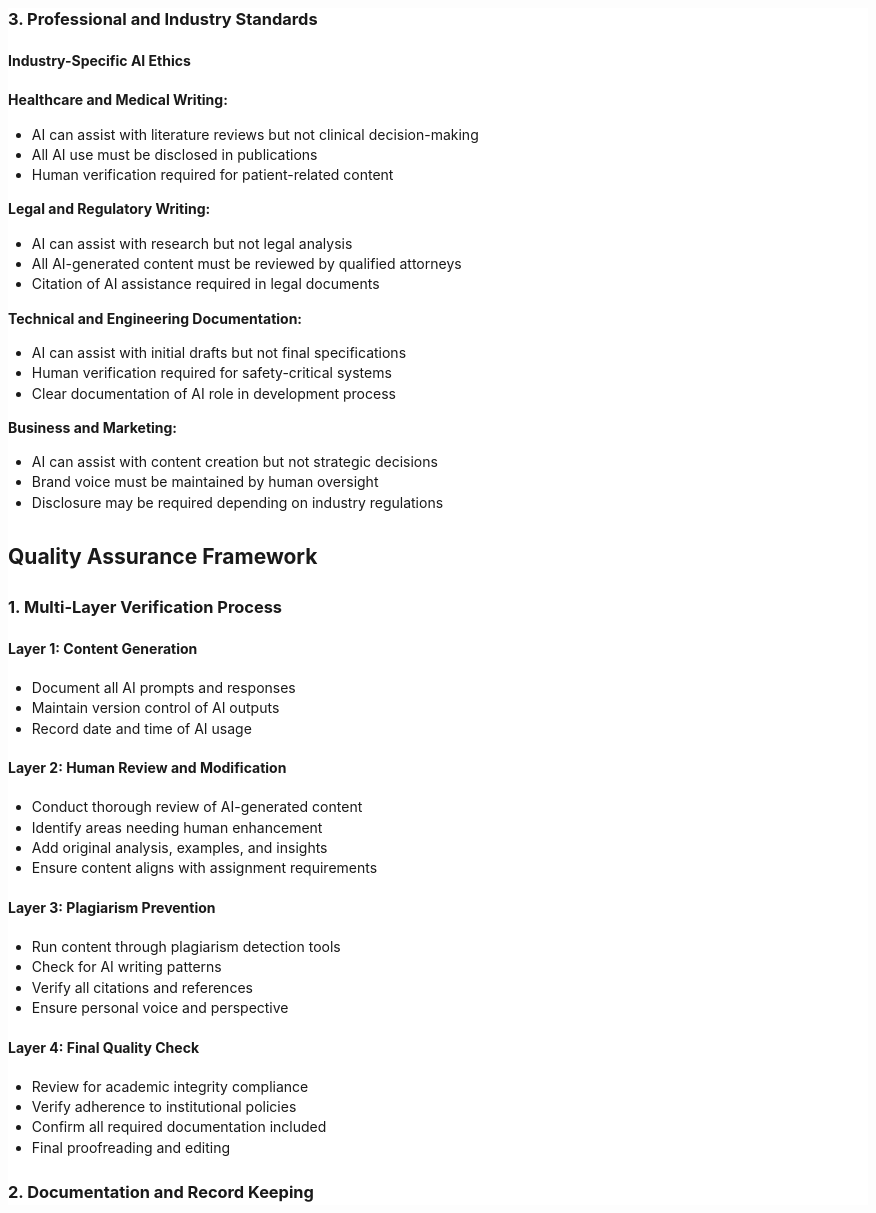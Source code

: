 ### 3. Professional and Industry Standards

#### Industry-Specific AI Ethics

**Healthcare and Medical Writing:**
- AI can assist with literature reviews but not clinical decision-making
- All AI use must be disclosed in publications
- Human verification required for patient-related content

**Legal and Regulatory Writing:**
- AI can assist with research but not legal analysis
- All AI-generated content must be reviewed by qualified attorneys
- Citation of AI assistance required in legal documents

**Technical and Engineering Documentation:**
- AI can assist with initial drafts but not final specifications
- Human verification required for safety-critical systems
- Clear documentation of AI role in development process

**Business and Marketing:**
- AI can assist with content creation but not strategic decisions
- Brand voice must be maintained by human oversight
- Disclosure may be required depending on industry regulations

## Quality Assurance Framework

### 1. Multi-Layer Verification Process

#### Layer 1: Content Generation
- Document all AI prompts and responses
- Maintain version control of AI outputs
- Record date and time of AI usage

#### Layer 2: Human Review and Modification
- Conduct thorough review of AI-generated content
- Identify areas needing human enhancement
- Add original analysis, examples, and insights
- Ensure content aligns with assignment requirements

#### Layer 3: Plagiarism Prevention
- Run content through plagiarism detection tools
- Check for AI writing patterns
- Verify all citations and references
- Ensure personal voice and perspective

#### Layer 4: Final Quality Check
- Review for academic integrity compliance
- Verify adherence to institutional policies
- Confirm all required documentation included
- Final proofreading and editing

### 2. Documentation and Record Keeping
